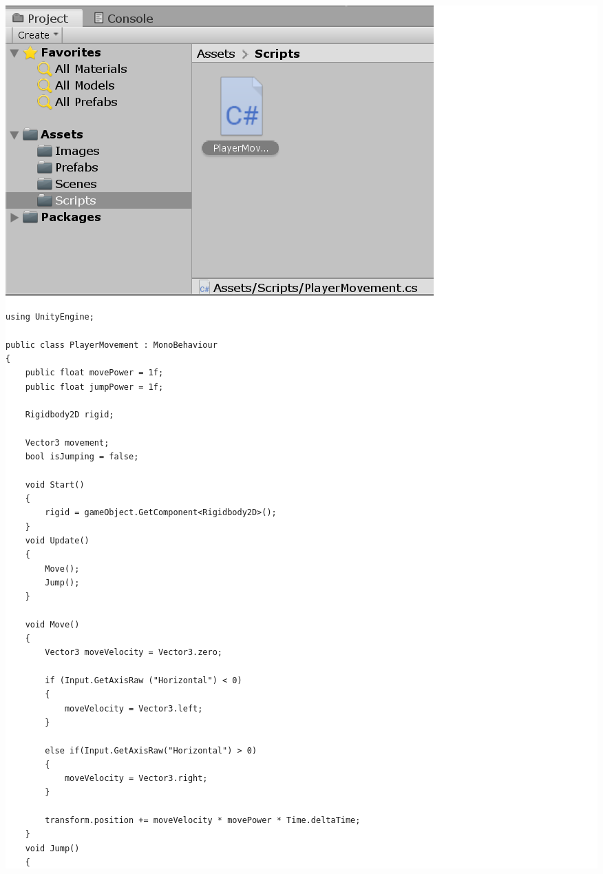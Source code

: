 ![Untitled%200998f935cc644fa7b5e61387f65ca1a8/Untitled%2012.png](Untitled%200998f935cc644fa7b5e61387f65ca1a8/Untitled%2012.png)

```
using UnityEngine;

public class PlayerMovement : MonoBehaviour
{
    public float movePower = 1f;
    public float jumpPower = 1f;

    Rigidbody2D rigid;

    Vector3 movement;
    bool isJumping = false;

    void Start()
    {
        rigid = gameObject.GetComponent<Rigidbody2D>();
    }
    void Update()
    {
        Move();
        Jump();
    }

    void Move()
    {
        Vector3 moveVelocity = Vector3.zero;

        if (Input.GetAxisRaw ("Horizontal") < 0)
        {
            moveVelocity = Vector3.left;
        }

        else if(Input.GetAxisRaw("Horizontal") > 0)
        {
            moveVelocity = Vector3.right;
        }

        transform.position += moveVelocity * movePower * Time.deltaTime;
    }
    void Jump()
    {
```